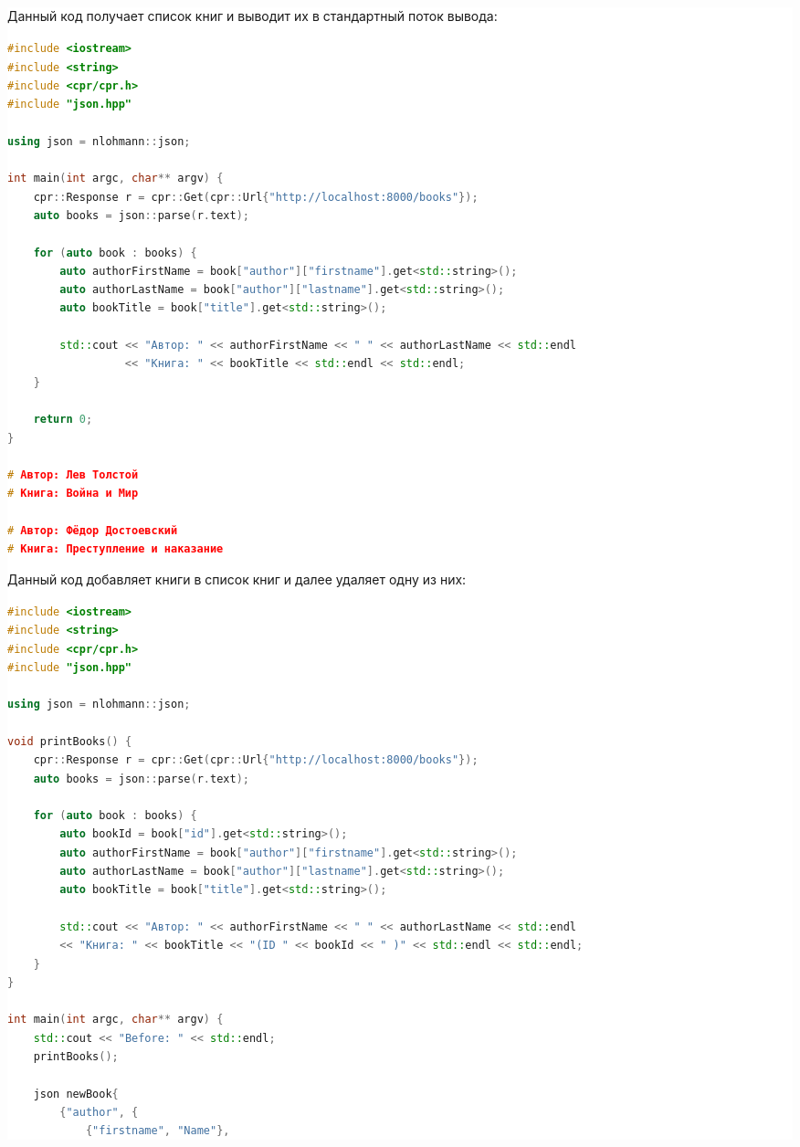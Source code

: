 Данный код получает список книг и выводит их в стандартный поток вывода:

```cpp
#include <iostream>
#include <string>
#include <cpr/cpr.h>
#include "json.hpp"

using json = nlohmann::json;

int main(int argc, char** argv) {
    cpr::Response r = cpr::Get(cpr::Url{"http://localhost:8000/books"});
    auto books = json::parse(r.text);

    for (auto book : books) {
        auto authorFirstName = book["author"]["firstname"].get<std::string>();
        auto authorLastName = book["author"]["lastname"].get<std::string>();
        auto bookTitle = book["title"].get<std::string>();
        
        std::cout << "Автор: " << authorFirstName << " " << authorLastName << std::endl
                  << "Книга: " << bookTitle << std::endl << std::endl;
    }

    return 0;
}

# Автор: Лев Толстой
# Книга: Война и Мир

# Автор: Фёдор Достоевский
# Книга: Преступление и наказание
```

Данный код добавляет книги в список книг и далее удаляет одну из них:

```cpp
#include <iostream>
#include <string>
#include <cpr/cpr.h>
#include "json.hpp"

using json = nlohmann::json;

void printBooks() {
    cpr::Response r = cpr::Get(cpr::Url{"http://localhost:8000/books"});
    auto books = json::parse(r.text);

    for (auto book : books) {
        auto bookId = book["id"].get<std::string>();
        auto authorFirstName = book["author"]["firstname"].get<std::string>();
        auto authorLastName = book["author"]["lastname"].get<std::string>();
        auto bookTitle = book["title"].get<std::string>();

        std::cout << "Автор: " << authorFirstName << " " << authorLastName << std::endl
        << "Книга: " << bookTitle << "(ID " << bookId << " )" << std::endl << std::endl;
    }
}

int main(int argc, char** argv) {
    std::cout << "Before: " << std::endl;
    printBooks();

    json newBook{
        {"author", {
            {"firstname", "Name"},
```